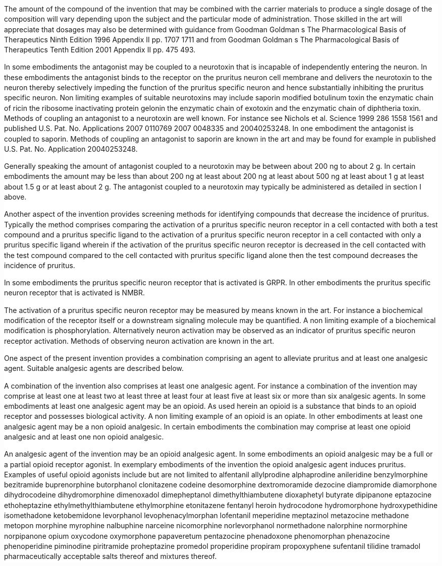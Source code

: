 The amount of the compound of the invention that may be combined with the carrier materials to produce a single dosage of the composition will vary depending upon the subject and the particular mode of administration. Those skilled in the art will appreciate that dosages may also be determined with guidance from Goodman Goldman s The Pharmacological Basis of Therapeutics Ninth Edition 1996 Appendix II pp. 1707 1711 and from Goodman Goldman s The Pharmacological Basis of Therapeutics Tenth Edition 2001 Appendix II pp. 475 493.

In some embodiments the antagonist may be coupled to a neurotoxin that is incapable of independently entering the neuron. In these embodiments the antagonist binds to the receptor on the pruritus neuron cell membrane and delivers the neurotoxin to the neuron thereby selectively impeding the function of the pruritus specific neuron and hence substantially inhibiting the pruritus specific neuron. Non limiting examples of suitable neurotoxins may include saporin modified botulinum toxin the enzymatic chain of ricin the ribosome inactivating protein gelonin the enzymatic chain of exotoxin and the enzymatic chain of diphtheria toxin. Methods of coupling an antagonist to a neurotoxin are well known. For instance see Nichols et al. Science 1999 286 1558 1561 and published U.S. Pat. No. Applications 2007 0110769 2007 0048335 and 20040253248. In one embodiment the antagonist is coupled to saporin. Methods of coupling an antagonist to saporin are known in the art and may be found for example in published U.S. Pat. No. Application 20040253248.

Generally speaking the amount of antagonist coupled to a neurotoxin may be between about 200 ng to about 2 g. In certain embodiments the amount may be less than about 200 ng at least about 200 ng at least about 500 ng at least about 1 g at least about 1.5 g or at least about 2 g. The antagonist coupled to a neurotoxin may typically be administered as detailed in section I above.

Another aspect of the invention provides screening methods for identifying compounds that decrease the incidence of pruritus. Typically the method comprises comparing the activation of a pruritus specific neuron receptor in a cell contacted with both a test compound and a pruritus specific ligand to the activation of a pruritus specific neuron receptor in a cell contacted with only a pruritus specific ligand wherein if the activation of the pruritus specific neuron receptor is decreased in the cell contacted with the test compound compared to the cell contacted with pruritus specific ligand alone then the test compound decreases the incidence of pruritus.

In some embodiments the pruritus specific neuron receptor that is activated is GRPR. In other embodiments the pruritus specific neuron receptor that is activated is NMBR.

The activation of a pruritus specific neuron receptor may be measured by means known in the art. For instance a biochemical modification of the receptor itself or a downstream signaling molecule may be quantified. A non limiting example of a biochemical modification is phosphorylation. Alternatively neuron activation may be observed as an indicator of pruritus specific neuron receptor activation. Methods of observing neuron activation are known in the art.

One aspect of the present invention provides a combination comprising an agent to alleviate pruritus and at least one analgesic agent. Suitable analgesic agents are described below.

A combination of the invention also comprises at least one analgesic agent. For instance a combination of the invention may comprise at least one at least two at least three at least four at least five at least six or more than six analgesic agents. In some embodiments at least one analgesic agent may be an opioid. As used herein an opioid is a substance that binds to an opioid receptor and possesses biological activity. A non limiting example of an opioid is an opiate. In other embodiments at least one analgesic agent may be a non opioid analgesic. In certain embodiments the combination may comprise at least one opioid analgesic and at least one non opioid analgesic.

An analgesic agent of the invention may be an opioid analgesic agent. In some embodiments an opioid analgesic may be a full or a partial opioid receptor agonist. In exemplary embodiments of the invention the opioid analgesic agent induces pruritus. Examples of useful opioid agonists include but are not limited to alfentanil allylprodine alphaprodine anileridine benzylmorphine bezitramide buprenorphine butorphanol clonitazene codeine desomorphine dextromoramide dezocine diampromide diamorphone dihydrocodeine dihydromorphine dimenoxadol dimepheptanol dimethylthiambutene dioxaphetyl butyrate dipipanone eptazocine ethoheptazine ethylmethylthiambutene ethylmorphine etonitazene fentanyl heroin hydrocodone hydromorphone hydroxypethidine isomethadone ketobemidone levorphanol levophenacylmorphan lofentanil meperidine meptazinol metazocine methadone metopon morphine myrophine nalbuphine narceine nicomorphine norlevorphanol normethadone nalorphine normorphine norpipanone opium oxycodone oxymorphone papaveretum pentazocine phenadoxone phenomorphan phenazocine phenoperidine piminodine piritramide proheptazine promedol properidine propiram propoxyphene sufentanil tilidine tramadol pharmaceutically acceptable salts thereof and mixtures thereof.
